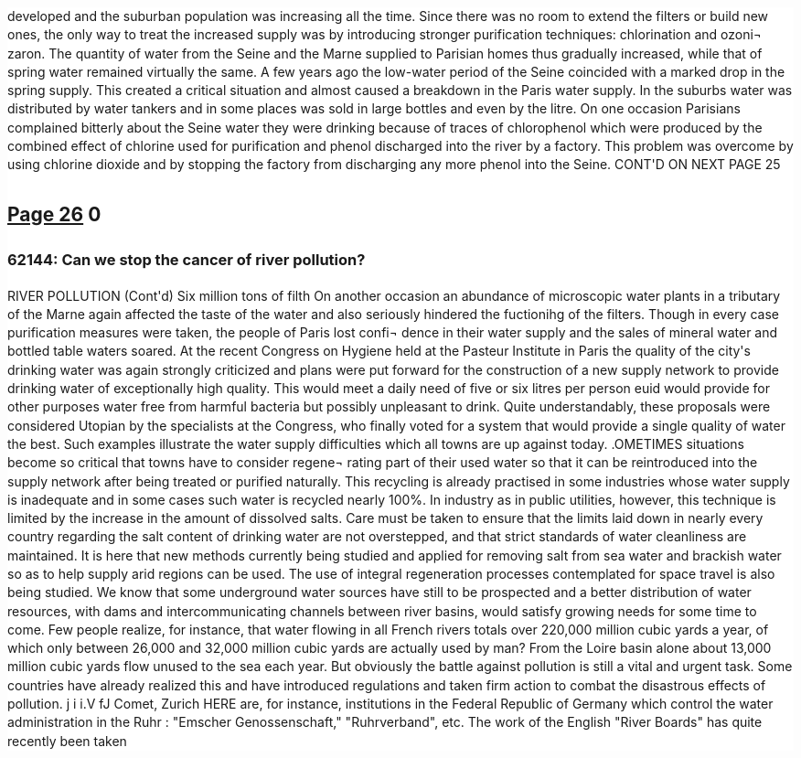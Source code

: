 developed and the suburban population was increasing all the time.
Since there was no room to extend the filters or build new ones, the only way to treat the
increased supply was by introducing stronger purification techniques: chlorination and ozoni¬
zaron. The quantity of water from the Seine and the Marne supplied to Parisian homes thus
gradually increased, while that of spring water remained virtually the same.
A few years ago the low-water period of the Seine coincided with a marked drop in the
spring supply. This created a critical situation and almost caused a breakdown in the Paris
water supply. In the suburbs water was distributed by water tankers and in some places
was sold in large bottles and even by the litre.
On one occasion Parisians complained bitterly about the Seine water they were drinking
because of traces of chlorophenol which were produced by the combined effect of chlorine
used for purification and phenol discharged into the river by a factory. This problem was
overcome by using chlorine dioxide and by stopping the factory from discharging any more
phenol into the Seine.
CONT'D ON NEXT PAGE
25

## [Page 26](062188engo.pdf#page=26) 0

### 62144: Can we stop the cancer of river pollution?

RIVER POLLUTION (Cont'd)
Six million tons of filth
On another occasion an abundance of microscopic water plants in a tributary of the Marne
again affected the taste of the water and also seriously hindered the fuctionihg of the filters.
Though in every case purification measures were taken, the people of Paris lost confi¬
dence in their water supply and the sales of mineral water and bottled table waters soared.
At the recent Congress on Hygiene held at the Pasteur Institute in Paris the quality of the
city's drinking water was again strongly criticized and plans were put forward for the
construction of a new supply network to provide drinking water of exceptionally high quality.
This would meet a daily need of five or six litres per person euid would provide for other
purposes water free from harmful bacteria but possibly unpleasant to drink.
Quite understandably, these proposals were considered Utopian by the specialists at the
Congress, who finally voted for a system that would provide a single quality of water
the best. Such examples illustrate the water supply difficulties which all towns are up against
today.
.OMETIMES situations become so critical that towns have to consider regene¬
rating part of their used water so that it can be reintroduced into the supply
network after being treated or purified naturally.
This recycling is already practised in some industries whose water supply is inadequate
and in some cases such water is recycled nearly 100%. In industry as in public utilities,
however, this technique is limited by the increase in the amount of dissolved salts. Care
must be taken to ensure that the limits laid down in nearly every country regarding the salt
content of drinking water are not overstepped, and that strict standards of water cleanliness
are maintained.
It is here that new methods currently being studied and applied for removing salt from
sea water and brackish water so as to help supply arid regions can be used. The use of integral
regeneration processes contemplated for space travel is also being studied.
We know that some underground water sources have still to be prospected and a better
distribution of water resources, with dams and intercommunicating channels between river
basins, would satisfy growing needs for some time to come.
Few people realize, for instance, that water flowing in all French rivers totals over
220,000 million cubic yards a year, of which only between 26,000 and 32,000 million cubic
yards are actually used by man? From the Loire basin alone about 13,000 million cubic
yards flow unused to the sea each year.
But obviously the battle against pollution is still a vital and urgent task. Some countries
have already realized this and have introduced regulations and taken firm action to combat the
disastrous effects of pollution.
j i i.V fJ
Comet, Zurich
HERE are, for instance, institutions in the Federal Republic of Germany which
control the water administration in the Ruhr : "Emscher Genossenschaft,"
"Ruhrverband", etc. The work of the English "River Boards" has quite recently been taken